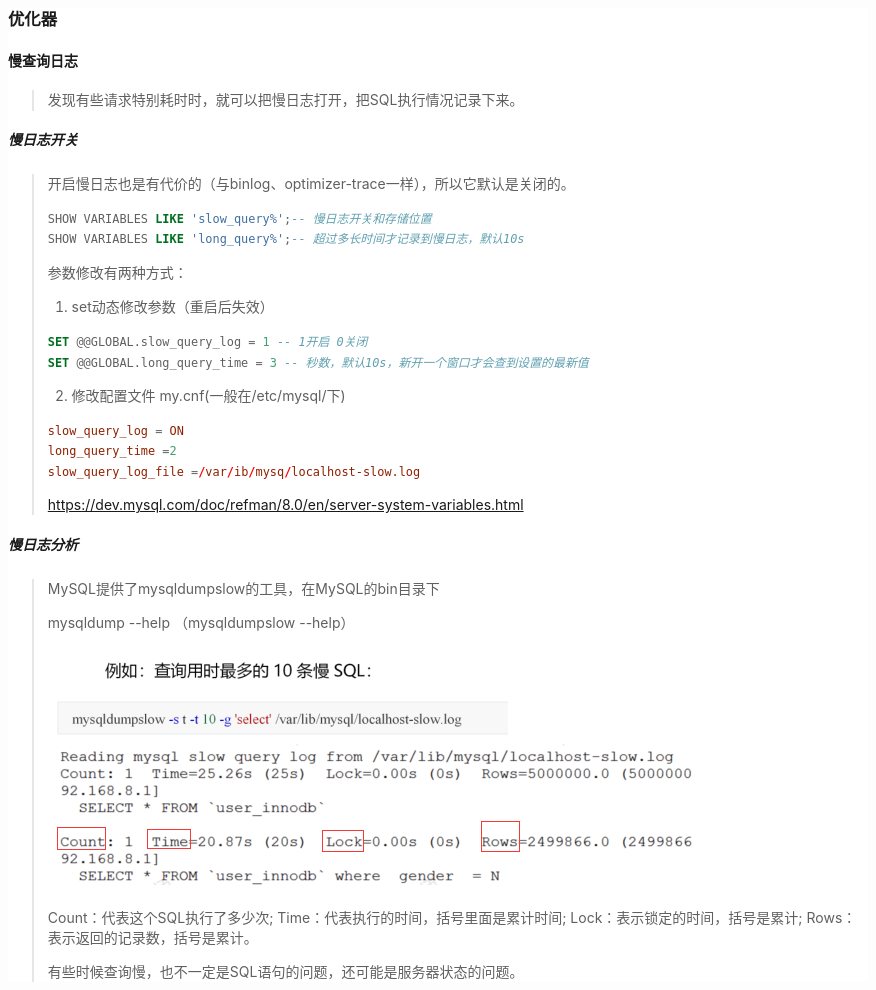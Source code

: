 

### 优化器

#### 慢查询日志

> 发现有些请求特别耗时时，就可以把慢日志打开，把SQL执行情况记录下来。

##### 慢日志开关

> 开启慢日志也是有代价的（与binlog、optimizer-trace一样），所以它默认是关闭的。
>
> ```sql
> SHOW VARIABLES LIKE 'slow_query%';-- 慢日志开关和存储位置
> SHOW VARIABLES LIKE 'long_query%';-- 超过多长时间才记录到慢日志，默认10s
> ```
>
> 参数修改有两种方式：
>
> 1. set动态修改参数（重启后失效）
>
> ```sql
> SET @@GLOBAL.slow_query_log = 1 -- 1开启 0关闭
> SET @@GLOBAL.long_query_time = 3 -- 秒数，默认10s，新开一个窗口才会查到设置的最新值
> ```
>
> 2. 修改配置文件 my.cnf(一般在/etc/mysql/下)
>
> ```cnf
> slow_query_log = ON
> long_query_time =2
> slow_query_log_file =/var/ib/mysq/localhost-slow.log
> ```
>
> https://dev.mysql.com/doc/refman/8.0/en/server-system-variables.html



##### 慢日志分析

> MySQL提供了mysqldumpslow的工具，在MySQL的bin目录下
>
> mysqldump --help （mysqldumpslow --help）
>
> ![image-20201214220626594](./mysql.assets/image-20201214220626594.png)
>
> Count：代表这个SQL执行了多少次;
> Time：代表执行的时间，括号里面是累计时间;
> Lock：表示锁定的时间，括号是累计;
> Rows：表示返回的记录数，括号是累计。
>
> 有些时候查询慢，也不一定是SQL语句的问题，还可能是服务器状态的问题。
